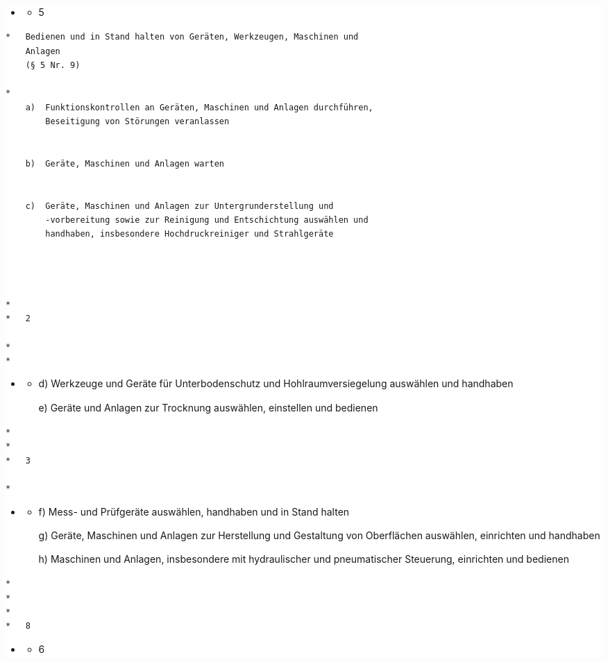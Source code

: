 
*    *   5

    *   Bedienen und in Stand halten von Geräten, Werkzeugen, Maschinen und
        Anlagen
        (§ 5 Nr. 9)

    *
        a)  Funktionskontrollen an Geräten, Maschinen und Anlagen durchführen,
            Beseitigung von Störungen veranlassen


        b)  Geräte, Maschinen und Anlagen warten


        c)  Geräte, Maschinen und Anlagen zur Untergrunderstellung und
            -vorbereitung sowie zur Reinigung und Entschichtung auswählen und
            handhaben, insbesondere Hochdruckreiniger und Strahlgeräte




    *
    *   2

    *
    *

*    *
        d)  Werkzeuge und Geräte für Unterbodenschutz und Hohlraumversiegelung
            auswählen und handhaben


        e)  Geräte und Anlagen zur Trocknung auswählen, einstellen und bedienen




    *
    *
    *   3

    *

*    *
        f)  Mess- und Prüfgeräte auswählen, handhaben und in Stand halten


        g)  Geräte, Maschinen und Anlagen zur Herstellung und Gestaltung von
            Oberflächen auswählen, einrichten und handhaben


        h)  Maschinen und Anlagen, insbesondere mit hydraulischer und
            pneumatischer Steuerung, einrichten und bedienen




    *
    *
    *
    *   8


*    *   6

